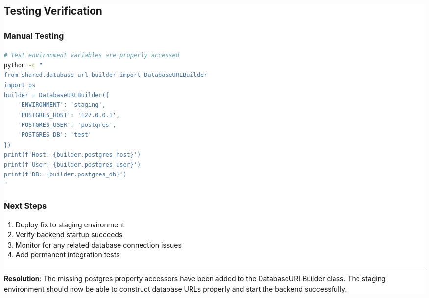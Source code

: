## Testing Verification

### Manual Testing
```bash
# Test environment variables are properly accessed
python -c "
from shared.database_url_builder import DatabaseURLBuilder
import os
builder = DatabaseURLBuilder({
    'ENVIRONMENT': 'staging',
    'POSTGRES_HOST': '127.0.0.1',
    'POSTGRES_USER': 'postgres', 
    'POSTGRES_DB': 'test'
})
print(f'Host: {builder.postgres_host}')
print(f'User: {builder.postgres_user}')
print(f'DB: {builder.postgres_db}')
"
```

### Next Steps
1. Deploy fix to staging environment
2. Verify backend startup succeeds
3. Monitor for any related database connection issues
4. Add permanent integration tests

---

**Resolution**: The missing postgres property accessors have been added to the DatabaseURLBuilder class. The staging environment should now be able to construct database URLs properly and start the backend successfully.